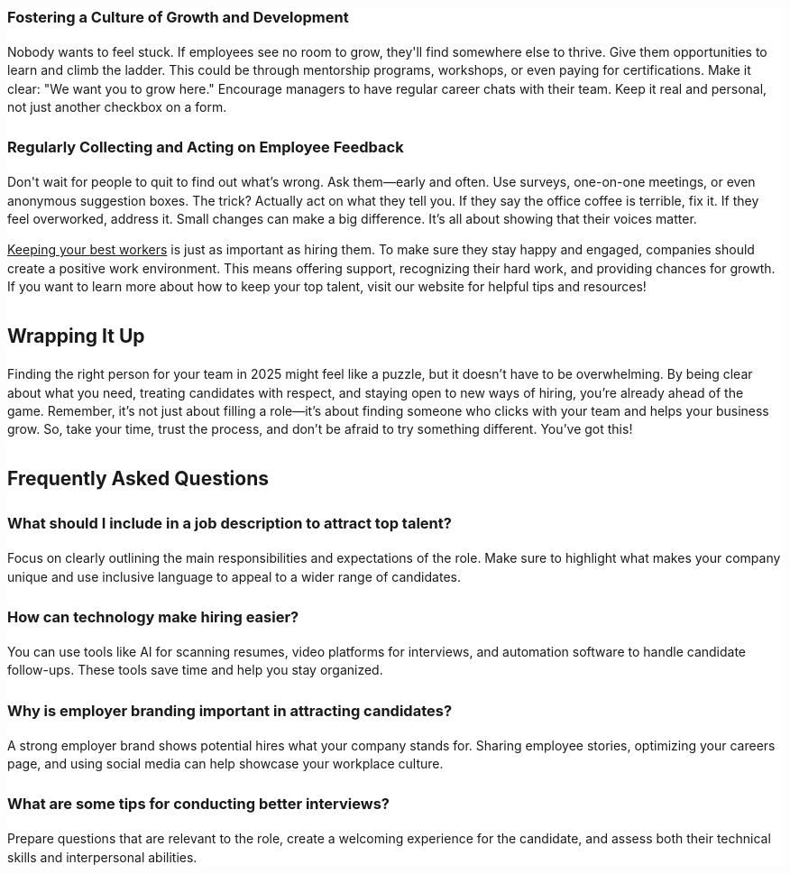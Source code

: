 ### Fostering a Culture of Growth and Development

Nobody wants to feel stuck. If employees see no room to grow, they'll find somewhere else to thrive. Give them opportunities to learn and climb the ladder. This could be through mentorship programs, workshops, or even paying for certifications. Make it clear: "We want you to grow here." Encourage managers to have regular career chats with their team. Keep it real and personal, not just another checkbox on a form.

### Regularly Collecting and Acting on Employee Feedback

Don't wait for people to quit to find out what’s wrong. Ask them—early and often. Use surveys, one-on-one meetings, or even anonymous suggestion boxes. The trick? Actually act on what they tell you. If they say the office coffee is terrible, fix it. If they feel overworked, address it. Small changes can make a big difference. It’s all about showing that their voices matter.

[Keeping your best workers](https://jetthoughts.com) is just as important as hiring them. To make sure they stay happy and engaged, companies should create a positive work environment. This means offering support, recognizing their hard work, and providing chances for growth. If you want to learn more about how to keep your top talent, visit our website for helpful tips and resources!

## Wrapping It Up

Finding the right person for your team in 2025 might feel like a puzzle, but it doesn’t have to be overwhelming. By being clear about what you need, treating candidates with respect, and staying open to new ways of hiring, you’re already ahead of the game. Remember, it’s not just about filling a role—it’s about finding someone who clicks with your team and helps your business grow. So, take your time, trust the process, and don’t be afraid to try something different. You’ve got this!

## Frequently Asked Questions

### What should I include in a job description to attract top talent?

Focus on clearly outlining the main responsibilities and expectations of the role. Make sure to highlight what makes your company unique and use inclusive language to appeal to a wider range of candidates.

### How can technology make hiring easier?

You can use tools like AI for scanning resumes, video platforms for interviews, and automation software to handle candidate follow-ups. These tools save time and help you stay organized.

### Why is employer branding important in attracting candidates?

A strong employer brand shows potential hires what your company stands for. Sharing employee stories, optimizing your careers page, and using social media can help showcase your workplace culture.

### What are some tips for conducting better interviews?

Prepare questions that are relevant to the role, create a welcoming experience for the candidate, and assess both their technical skills and interpersonal abilities.
